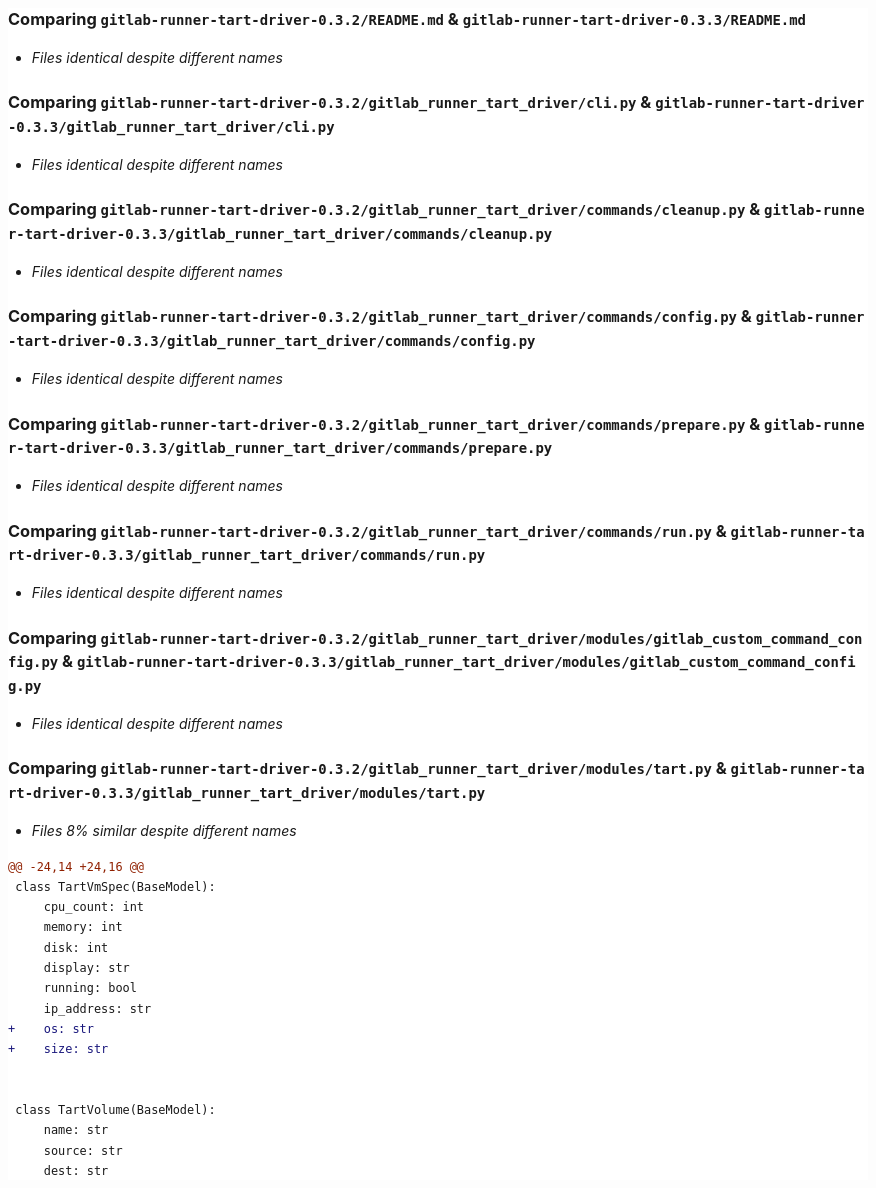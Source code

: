 ### Comparing `gitlab-runner-tart-driver-0.3.2/README.md` & `gitlab-runner-tart-driver-0.3.3/README.md`

 * *Files identical despite different names*

### Comparing `gitlab-runner-tart-driver-0.3.2/gitlab_runner_tart_driver/cli.py` & `gitlab-runner-tart-driver-0.3.3/gitlab_runner_tart_driver/cli.py`

 * *Files identical despite different names*

### Comparing `gitlab-runner-tart-driver-0.3.2/gitlab_runner_tart_driver/commands/cleanup.py` & `gitlab-runner-tart-driver-0.3.3/gitlab_runner_tart_driver/commands/cleanup.py`

 * *Files identical despite different names*

### Comparing `gitlab-runner-tart-driver-0.3.2/gitlab_runner_tart_driver/commands/config.py` & `gitlab-runner-tart-driver-0.3.3/gitlab_runner_tart_driver/commands/config.py`

 * *Files identical despite different names*

### Comparing `gitlab-runner-tart-driver-0.3.2/gitlab_runner_tart_driver/commands/prepare.py` & `gitlab-runner-tart-driver-0.3.3/gitlab_runner_tart_driver/commands/prepare.py`

 * *Files identical despite different names*

### Comparing `gitlab-runner-tart-driver-0.3.2/gitlab_runner_tart_driver/commands/run.py` & `gitlab-runner-tart-driver-0.3.3/gitlab_runner_tart_driver/commands/run.py`

 * *Files identical despite different names*

### Comparing `gitlab-runner-tart-driver-0.3.2/gitlab_runner_tart_driver/modules/gitlab_custom_command_config.py` & `gitlab-runner-tart-driver-0.3.3/gitlab_runner_tart_driver/modules/gitlab_custom_command_config.py`

 * *Files identical despite different names*

### Comparing `gitlab-runner-tart-driver-0.3.2/gitlab_runner_tart_driver/modules/tart.py` & `gitlab-runner-tart-driver-0.3.3/gitlab_runner_tart_driver/modules/tart.py`

 * *Files 8% similar despite different names*

```diff
@@ -24,14 +24,16 @@
 class TartVmSpec(BaseModel):
     cpu_count: int
     memory: int
     disk: int
     display: str
     running: bool
     ip_address: str
+    os: str
+    size: str
 
 
 class TartVolume(BaseModel):
     name: str
     source: str
     dest: str
```